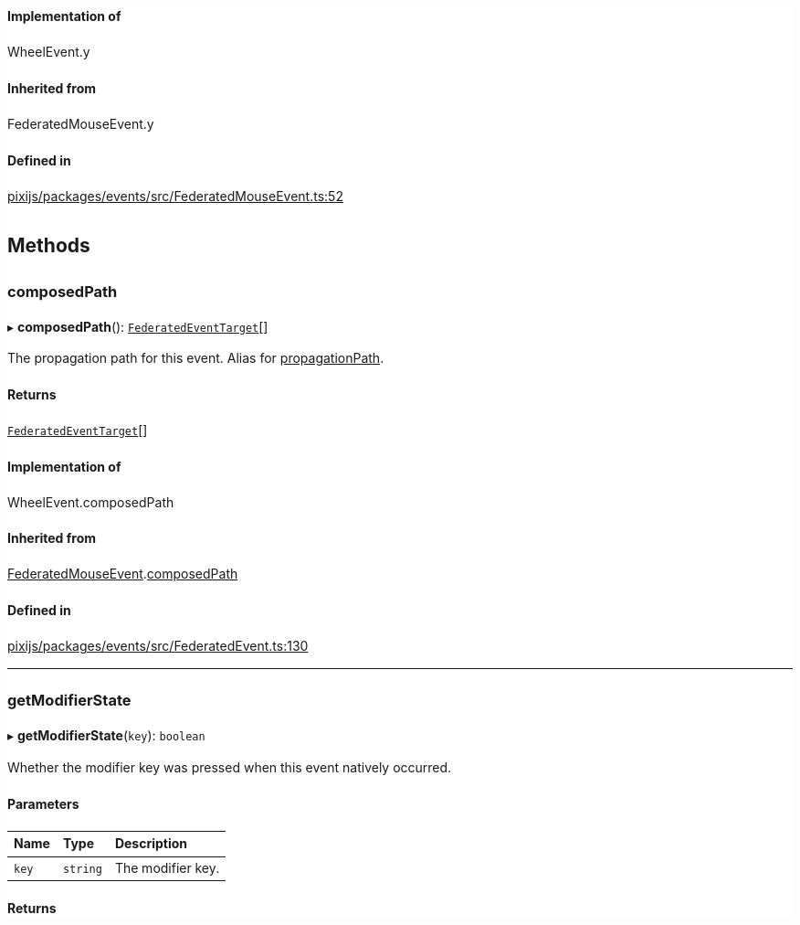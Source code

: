 #### Implementation of

WheelEvent.y

#### Inherited from

FederatedMouseEvent.y

#### Defined in

[pixijs/packages/events/src/FederatedMouseEvent.ts:52](https://github.com/pixijs/pixijs/blob/2194fe5c5/packages/events/src/FederatedMouseEvent.ts#L52)

## Methods

### composedPath

▸ **composedPath**(): [`FederatedEventTarget`](../interfaces/pixi_events.FederatedEventTarget.md)[]

The propagation path for this event. Alias for [propagationPath](pixi_events.EventBoundary.md#propagationpath).

#### Returns

[`FederatedEventTarget`](../interfaces/pixi_events.FederatedEventTarget.md)[]

#### Implementation of

WheelEvent.composedPath

#### Inherited from

[FederatedMouseEvent](pixi_events.FederatedMouseEvent.md).[composedPath](pixi_events.FederatedMouseEvent.md#composedpath)

#### Defined in

[pixijs/packages/events/src/FederatedEvent.ts:130](https://github.com/pixijs/pixijs/blob/2194fe5c5/packages/events/src/FederatedEvent.ts#L130)

___

### getModifierState

▸ **getModifierState**(`key`): `boolean`

Whether the modifier key was pressed when this event natively occurred.

#### Parameters

| Name | Type | Description |
| :------ | :------ | :------ |
| `key` | `string` | The modifier key. |

#### Returns
